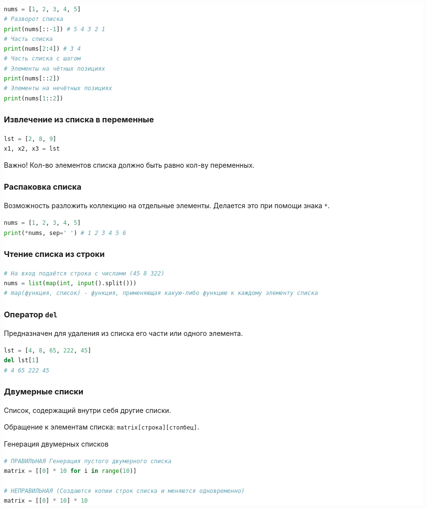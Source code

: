 ```python 
nums = [1, 2, 3, 4, 5]
# Разворот списка
print(nums[::-1]) # 5 4 3 2 1
# Часть списка
print(nums[2:4]) # 3 4
# Часть списка с шагом
# Элементы на чётных позициях
print(nums[::2])
# Элементы на нечётных позициях
print(nums[1::2])
```

### Извлечение из списка в переменные
```python
lst = [2, 8, 9]
x1, x2, x3 = lst
```
Важно! Кол-во элементов списка должно быть равно кол-ву переменных.

### Распаковка списка
Возможность разложить коллекцию на отдельные элементы. Делается это при помощи знака <code>*</code>.
```python
nums = [1, 2, 3, 4, 5]
print(*nums, sep=' ') # 1 2 3 4 5 6
```

### Чтение списка из строки
```python
# На вход подаётся строка с числами (45 8 322)
nums = list(map(int, input().split()))
# map(функция, список) - функция, применяющая какую-либо функцию к каждому элементу списка
```

### Оператор <code>del</code>
Предназначен для удаления из списка его части или одного элемента.
```python 
lst = [4, 8, 65, 222, 45]
del lst[1]
# 4 65 222 45
```

### Двумерные списки
Список, содержащий внутри себя другие списки.

Обращение к элементам списка: <code>matrix[строка][столбец]</code>.

Генерация двумерных списков
```python
# ПРАВИЛЬНАЯ Генерация пустого двумерного списка
matrix = [[0] * 10 for i in range(10)]

# НЕПРАВИЛЬНАЯ (Создаются копии строк списка и меняются одновременно)
matrix = [[0] * 10] * 10
```

